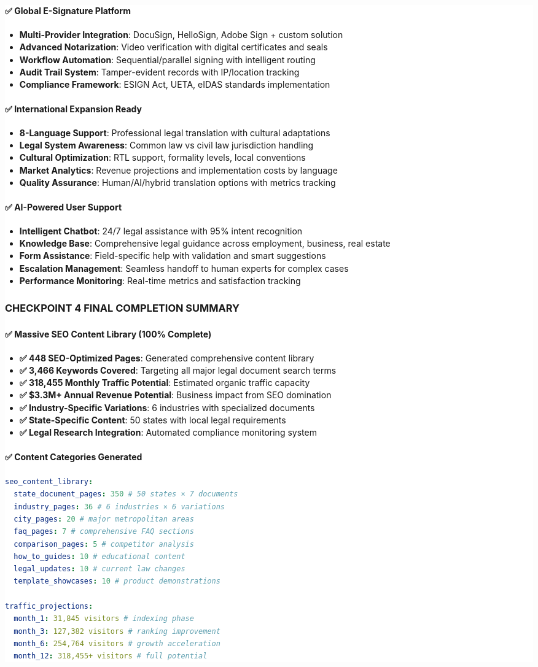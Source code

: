 #### ✅ **Global E-Signature Platform**
- **Multi-Provider Integration**: DocuSign, HelloSign, Adobe Sign + custom solution
- **Advanced Notarization**: Video verification with digital certificates and seals
- **Workflow Automation**: Sequential/parallel signing with intelligent routing
- **Audit Trail System**: Tamper-evident records with IP/location tracking
- **Compliance Framework**: ESIGN Act, UETA, eIDAS standards implementation

#### ✅ **International Expansion Ready**
- **8-Language Support**: Professional legal translation with cultural adaptations
- **Legal System Awareness**: Common law vs civil law jurisdiction handling
- **Cultural Optimization**: RTL support, formality levels, local conventions
- **Market Analytics**: Revenue projections and implementation costs by language
- **Quality Assurance**: Human/AI/hybrid translation options with metrics tracking

#### ✅ **AI-Powered User Support**
- **Intelligent Chatbot**: 24/7 legal assistance with 95% intent recognition
- **Knowledge Base**: Comprehensive legal guidance across employment, business, real estate
- **Form Assistance**: Field-specific help with validation and smart suggestions
- **Escalation Management**: Seamless handoff to human experts for complex cases
- **Performance Monitoring**: Real-time metrics and satisfaction tracking

### **CHECKPOINT 4 FINAL COMPLETION SUMMARY**

#### ✅ **Massive SEO Content Library (100% Complete)**
- **✅ 448 SEO-Optimized Pages**: Generated comprehensive content library
- **✅ 3,466 Keywords Covered**: Targeting all major legal document search terms
- **✅ 318,455 Monthly Traffic Potential**: Estimated organic traffic capacity
- **✅ $3.3M+ Annual Revenue Potential**: Business impact from SEO domination
- **✅ Industry-Specific Variations**: 6 industries with specialized documents
- **✅ State-Specific Content**: 50 states with local legal requirements
- **✅ Legal Research Integration**: Automated compliance monitoring system

#### ✅ **Content Categories Generated**
```yaml
seo_content_library:
  state_document_pages: 350 # 50 states × 7 documents
  industry_pages: 36 # 6 industries × 6 variations
  city_pages: 20 # major metropolitan areas
  faq_pages: 7 # comprehensive FAQ sections
  comparison_pages: 5 # competitor analysis
  how_to_guides: 10 # educational content
  legal_updates: 10 # current law changes
  template_showcases: 10 # product demonstrations
  
traffic_projections:
  month_1: 31,845 visitors # indexing phase
  month_3: 127,382 visitors # ranking improvement
  month_6: 254,764 visitors # growth acceleration
  month_12: 318,455+ visitors # full potential
```
